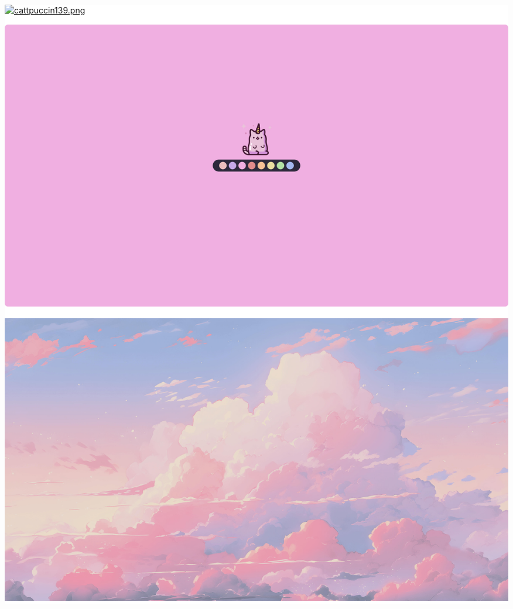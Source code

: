 [![cattpuccin139.png](walx/cattpuccin139.png)](walx/cattpuccin139.png)

[![cattpuccin140.png](walx/cattpuccin140.png)](walx/cattpuccin140.png)

[![cattpuccin141.jpg](walx/cattpuccin141.jpg)](walx/cattpuccin141.jpg)

